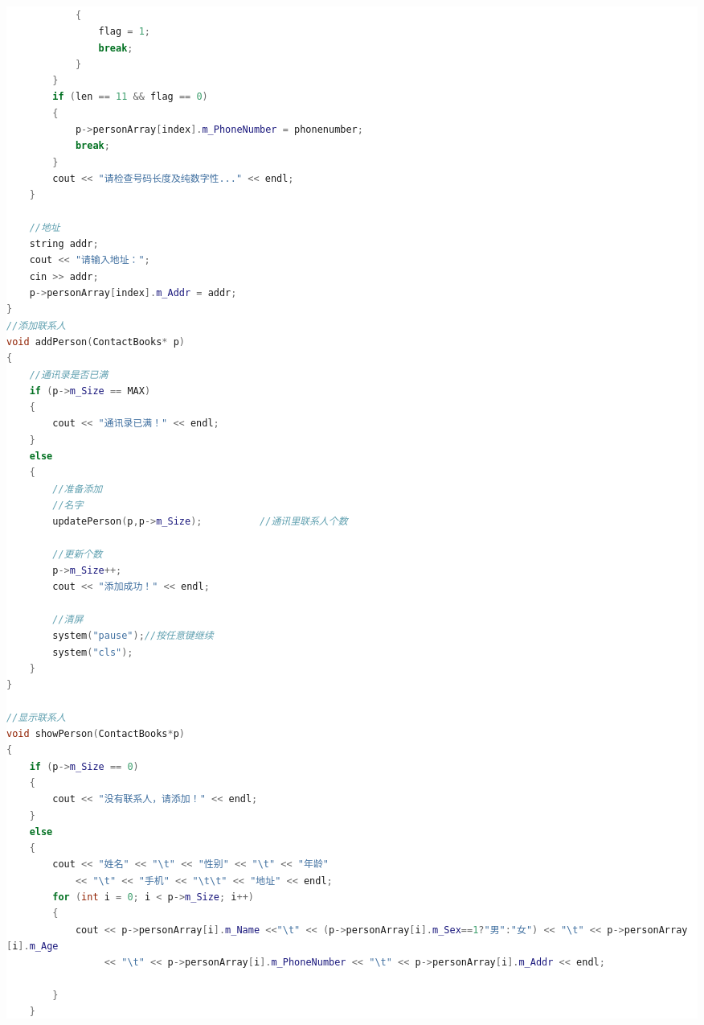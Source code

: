 ```c++
			{
				flag = 1;
				break;
			}
		}
		if (len == 11 && flag == 0)
		{
			p->personArray[index].m_PhoneNumber = phonenumber;
			break;
		}
		cout << "请检查号码长度及纯数字性..." << endl;
	}

	//地址
	string addr;
	cout << "请输入地址：";
	cin >> addr;
	p->personArray[index].m_Addr = addr;
}
//添加联系人
void addPerson(ContactBooks* p)
{
	//通讯录是否已满
	if (p->m_Size == MAX)
	{
		cout << "通讯录已满！" << endl;
	}
	else
	{
		//准备添加
		//名字
		updatePerson(p,p->m_Size);			//通讯里联系人个数
		
		//更新个数
		p->m_Size++;
		cout << "添加成功！" << endl;

		//清屏
		system("pause");//按任意键继续
		system("cls");
	}
}

//显示联系人
void showPerson(ContactBooks*p)
{
	if (p->m_Size == 0)
	{
		cout << "没有联系人，请添加！" << endl;
	}
	else
	{
		cout << "姓名" << "\t" << "性别" << "\t" << "年龄"
			<< "\t" << "手机" << "\t\t" << "地址" << endl;
		for (int i = 0; i < p->m_Size; i++)
		{
			cout << p->personArray[i].m_Name <<"\t" << (p->personArray[i].m_Sex==1?"男":"女") << "\t" << p->personArray[i].m_Age
				 << "\t" << p->personArray[i].m_PhoneNumber << "\t" << p->personArray[i].m_Addr << endl;

		}
	}
```